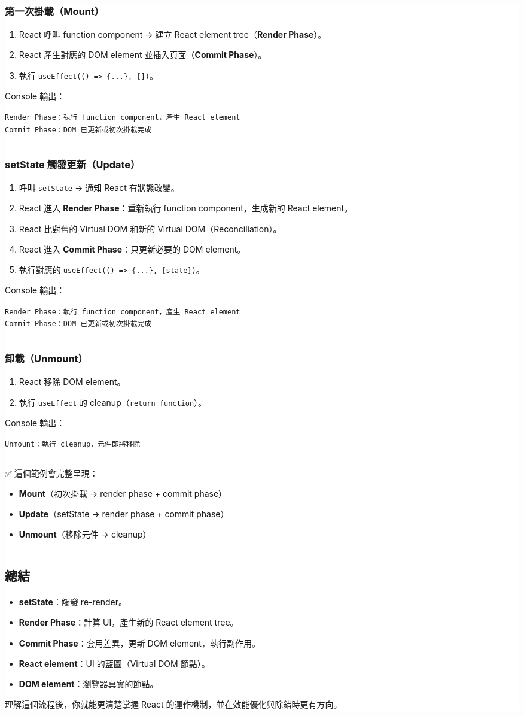 ### 第一次掛載（Mount）

1. React 呼叫 function component → 建立 React element tree（**Render Phase**）。

2. React 產生對應的 DOM element 並插入頁面（**Commit Phase**）。

3. 執行 `useEffect(() => {...}, [])`。

Console 輸出：

```bash
Render Phase：執行 function component，產生 React element
Commit Phase：DOM 已更新或初次掛載完成
```

---

### setState 觸發更新（Update）

1. 呼叫 `setState` → 通知 React 有狀態改變。

2. React 進入 **Render Phase**：重新執行 function component，生成新的 React element。

3. React 比對舊的 Virtual DOM 和新的 Virtual DOM（Reconciliation）。

4. React 進入 **Commit Phase**：只更新必要的 DOM element。

5. 執行對應的 `useEffect(() => {...}, [state])`。

Console 輸出：

```bash
Render Phase：執行 function component，產生 React element
Commit Phase：DOM 已更新或初次掛載完成
```

---

### 卸載（Unmount）

1. React 移除 DOM element。

2. 執行 `useEffect` 的 cleanup（`return function`）。

Console 輸出：

```bash
Unmount：執行 cleanup，元件即將移除
```

---

✅ 這個範例會完整呈現：

- **Mount**（初次掛載 → render phase + commit phase）

- **Update**（setState → render phase + commit phase）

- **Unmount**（移除元件 → cleanup）

---

## 總結

- **setState**：觸發 re-render。

- **Render Phase**：計算 UI，產生新的 React element tree。

- **Commit Phase**：套用差異，更新 DOM element，執行副作用。

- **React element**：UI 的藍圖（Virtual DOM 節點）。

- **DOM element**：瀏覽器真實的節點。

理解這個流程後，你就能更清楚掌握 React 的運作機制，並在效能優化與除錯時更有方向。
